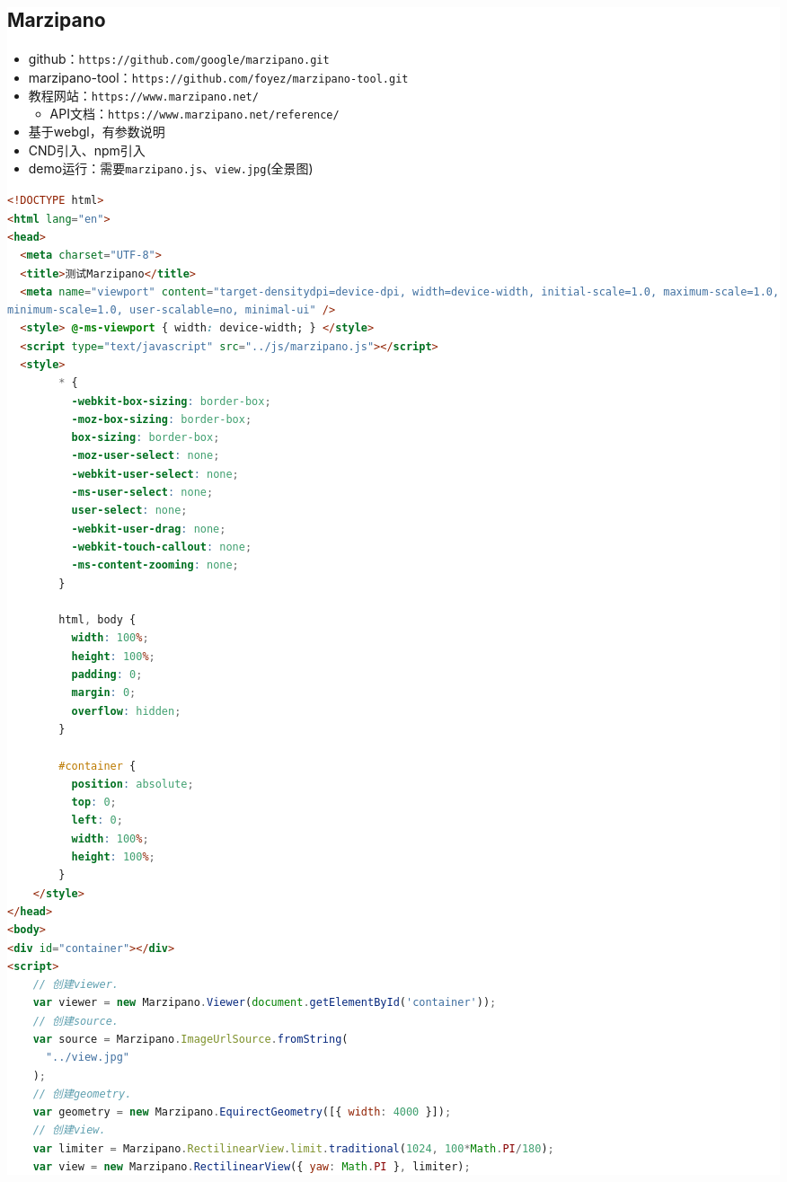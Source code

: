 ## Marzipano
- github：`https://github.com/google/marzipano.git`
- marzipano-tool：`https://github.com/foyez/marzipano-tool.git`
- 教程网站：`https://www.marzipano.net/`
  - API文档：`https://www.marzipano.net/reference/`
- 基于webgl，有参数说明
- CND引入、npm引入
- demo运行：需要`marzipano.js`、`view.jpg`(全景图)
```html
<!DOCTYPE html>
<html lang="en">
<head>
  <meta charset="UTF-8">
  <title>测试Marzipano</title>
  <meta name="viewport" content="target-densitydpi=device-dpi, width=device-width, initial-scale=1.0, maximum-scale=1.0, minimum-scale=1.0, user-scalable=no, minimal-ui" />
  <style> @-ms-viewport { width: device-width; } </style>
  <script type="text/javascript" src="../js/marzipano.js"></script>
  <style>
        * {
          -webkit-box-sizing: border-box;
          -moz-box-sizing: border-box;
          box-sizing: border-box;
          -moz-user-select: none;
          -webkit-user-select: none;
          -ms-user-select: none;
          user-select: none;
          -webkit-user-drag: none;
          -webkit-touch-callout: none;
          -ms-content-zooming: none;
        }

        html, body {
          width: 100%;
          height: 100%;
          padding: 0;
          margin: 0;
          overflow: hidden;
        }

        #container {
          position: absolute;
          top: 0;
          left: 0;
          width: 100%;
          height: 100%;
        }
    </style>
</head>
<body>
<div id="container"></div>
<script>
    // 创建viewer.
    var viewer = new Marzipano.Viewer(document.getElementById('container'));
    // 创建source.
    var source = Marzipano.ImageUrlSource.fromString(
      "../view.jpg"
    );
    // 创建geometry.
    var geometry = new Marzipano.EquirectGeometry([{ width: 4000 }]);
    // 创建view.
    var limiter = Marzipano.RectilinearView.limit.traditional(1024, 100*Math.PI/180);
    var view = new Marzipano.RectilinearView({ yaw: Math.PI }, limiter);
```